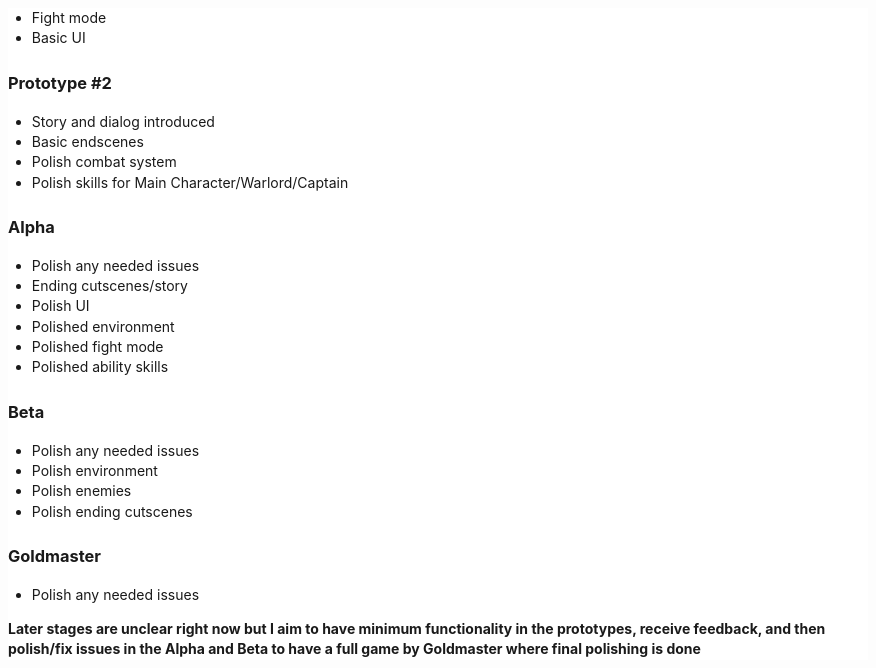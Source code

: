 - Fight mode
- Basic UI
### Prototype #2
- Story and dialog introduced
- Basic endscenes
- Polish combat system
- Polish skills for Main Character/Warlord/Captain
### Alpha
- Polish any needed issues
- Ending cutscenes/story
- Polish UI
- Polished environment
- Polished fight mode
- Polished ability skills
### Beta
- Polish any needed issues
- Polish environment
- Polish enemies
- Polish ending cutscenes
### Goldmaster
- Polish any needed issues

**Later stages are unclear right now but I aim to have minimum functionality in the prototypes, receive feedback, and then polish/fix issues in the Alpha and Beta to have a full game by Goldmaster where final polishing is done**